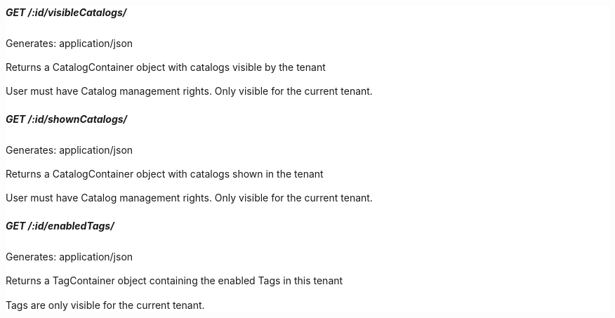 ##### GET /:id/visibleCatalogs/

Generates: application/json

Returns a CatalogContainer object with catalogs visible by the tenant

User must have Catalog management rights.
Only visible for the current tenant.

##### GET /:id/shownCatalogs/

Generates: application/json

Returns a CatalogContainer object with catalogs shown in the tenant

User must have Catalog management rights.
Only visible for the current tenant.

##### GET /:id/enabledTags/

Generates: application/json

Returns a TagContainer object containing the enabled Tags in this tenant

Tags are only visible for the current tenant.
